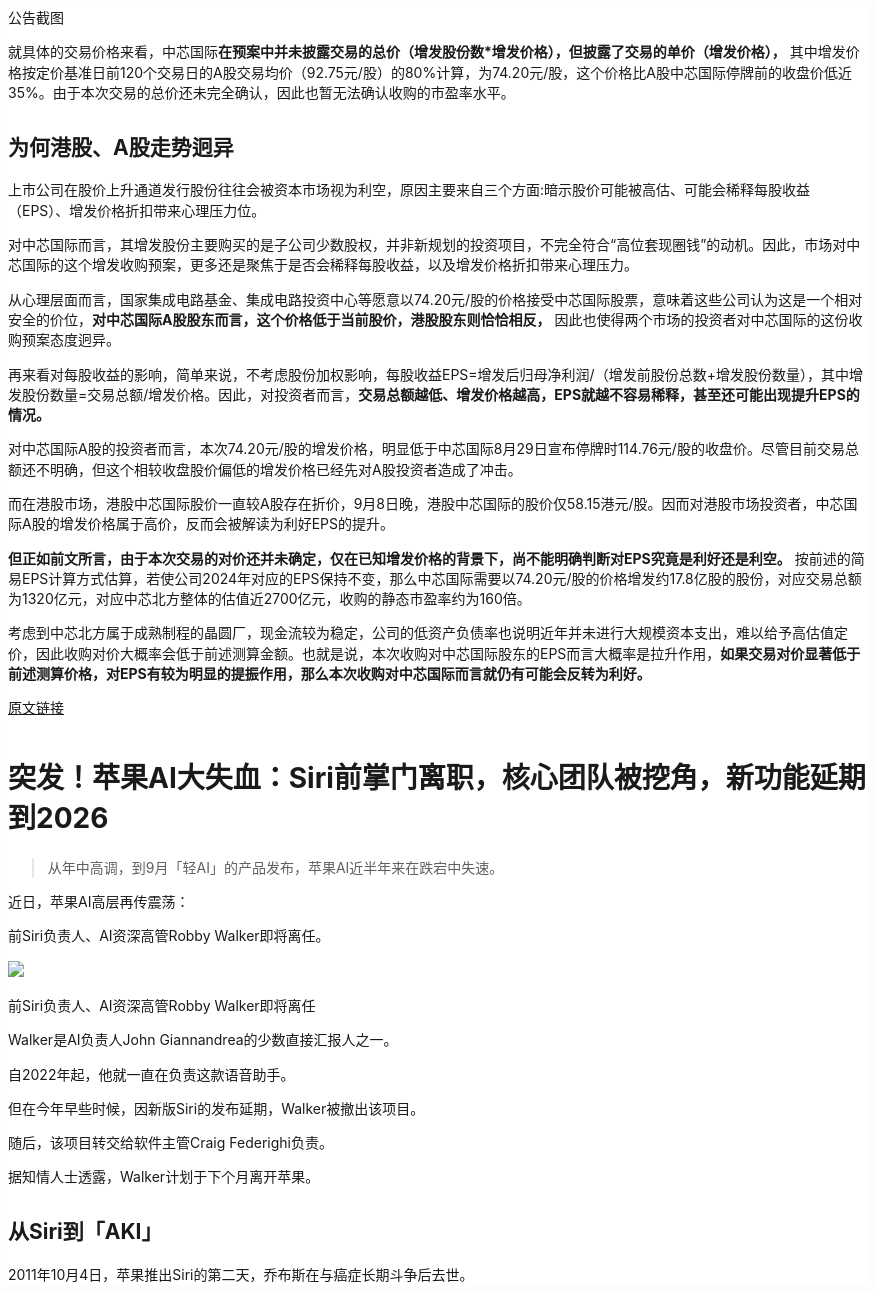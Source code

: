 公告截图

就具体的交易价格来看，中芯国际**在预案中并未披露交易的总价（增发股份数*增发价格），但披露了交易的单价（增发价格），** 其中增发价格按定价基准日前120个交易日的A股交易均价（92.75元/股）的80%计算，为74.20元/股，这个价格比A股中芯国际停牌前的收盘价低近35%。由于本次交易的总价还未完全确认，因此也暂无法确认收购的市盈率水平。

## **为何港股、A股走势迥异**

上市公司在股价上升通道发行股份往往会被资本市场视为利空，原因主要来自三个方面:暗示股价可能被高估、可能会稀释每股收益（EPS）、增发价格折扣带来心理压力位。

对中芯国际而言，其增发股份主要购买的是子公司少数股权，并非新规划的投资项目，不完全符合“高位套现圈钱”的动机。因此，市场对中芯国际的这个增发收购预案，更多还是聚焦于是否会稀释每股收益，以及增发价格折扣带来心理压力。

从心理层面而言，国家集成电路基金、集成电路投资中心等愿意以74.20元/股的价格接受中芯国际股票，意味着这些公司认为这是一个相对安全的价位，**对中芯国际A股股东而言，这个价格低于当前股价，港股股东则恰恰相反，** 因此也使得两个市场的投资者对中芯国际的这份收购预案态度迥异。

再来看对每股收益的影响，简单来说，不考虑股份加权影响，每股收益EPS=增发后归母净利润/（增发前股份总数+增发股份数量），其中增发股份数量=交易总额/增发价格。因此，对投资者而言，**交易总额越低、增发价格越高，EPS就越不容易稀释，甚至还可能出现提升EPS的情况。**

对中芯国际A股的投资者而言，本次74.20元/股的增发价格，明显低于中芯国际8月29日宣布停牌时114.76元/股的收盘价。尽管目前交易总额还不明确，但这个相较收盘股价偏低的增发价格已经先对A股投资者造成了冲击。

而在港股市场，港股中芯国际股价一直较A股存在折价，9月8日晚，港股中芯国际的股价仅58.15港元/股。因而对港股市场投资者，中芯国际A股的增发价格属于高价，反而会被解读为利好EPS的提升。

**但正如前文所言，由于本次交易的对价还并未确定，仅在已知增发价格的背景下，尚不能明确判断对EPS究竟是利好还是利空。** 按前述的简易EPS计算方式估算，若使公司2024年对应的EPS保持不变，那么中芯国际需要以74.20元/股的价格增发约17.8亿股的股份，对应交易总额为1320亿元，对应中芯北方整体的估值近2700亿元，收购的静态市盈率约为160倍。

考虑到中芯北方属于成熟制程的晶圆厂，现金流较为稳定，公司的低资产负债率也说明近年并未进行大规模资本支出，难以给予高估值定价，因此收购对价大概率会低于前述测算金额。也就是说，本次收购对中芯国际股东的EPS而言大概率是拉升作用，**如果交易对价显著低于前述测算价格，对EPS有较为明显的提振作用，那么本次收购对中芯国际而言就仍有可能会反转为利好。**

[原文链接](https://36kr.com/p/3464756066719111?f=rss)


# 突发！苹果AI大失血：Siri前掌门离职，核心团队被挖角，新功能延期到2026

> 从年中高调，到9月「轻AI」的产品发布，苹果AI近半年来在跌宕中失速。

近日，苹果AI高层再传震荡：

前Siri负责人、AI资深高管Robby Walker即将离任。

![](https://img.36krcdn.com/hsossms/20250913/v2_7145f6ce6c7343b2b5f694996f0dcc8f@5579416_oswg342680oswg1080oswg969_img_000?x-oss-process=image/format,jpg/interlace,1)

前Siri负责人、AI资深高管Robby Walker即将离任

Walker是AI负责人John Giannandrea的少数直接汇报人之一。

自2022年起，他就一直在负责这款语音助手。

但在今年早些时候，因新版Siri的发布延期，Walker被撤出该项目。

随后，该项目转交给软件主管Craig Federighi负责。

据知情人士透露，Walker计划于下个月离开苹果。

## **从Siri到「AKI」**

2011年10月4日，苹果推出Siri的第二天，乔布斯在与癌症长期斗争后去世。
